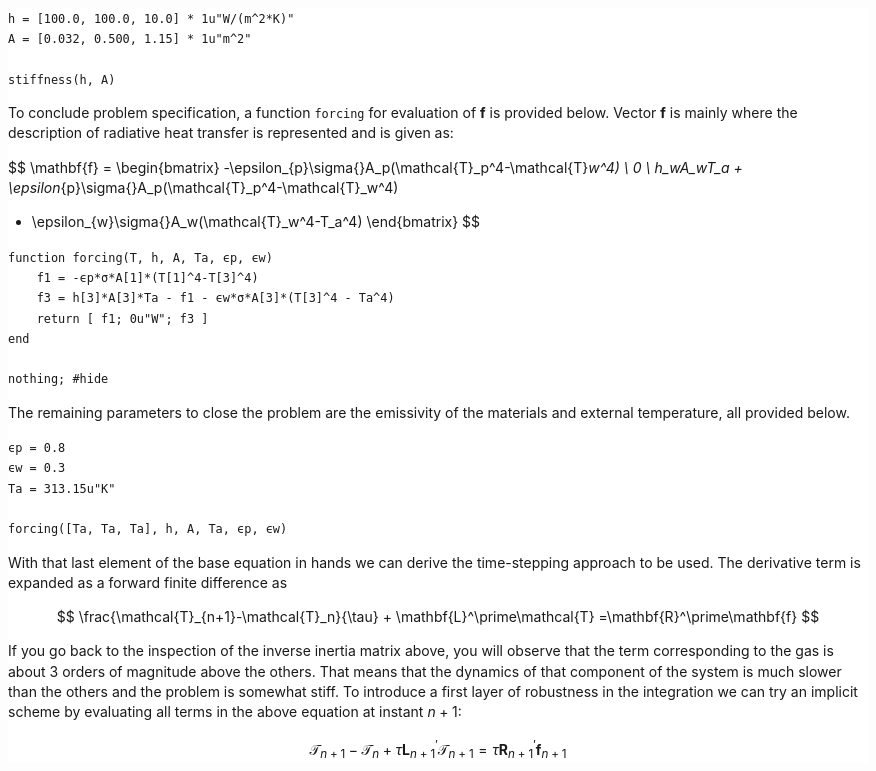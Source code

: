 ```@example notebook
h = [100.0, 100.0, 10.0] * 1u"W/(m^2*K)"
A = [0.032, 0.500, 1.15] * 1u"m^2"

stiffness(h, A)
```

To conclude problem specification, a function `forcing` for evaluation of $\mathbf{f}$ is provided below.  Vector $\mathbf{f}$ is mainly where the description of radiative heat transfer is represented and is given as:

$$
\mathbf{f} = \begin{bmatrix}
-\epsilon_{p}\sigma{}A_p(\mathcal{T}_p^4-\mathcal{T}_w^4) \\
0 \\
h_wA_wT_a + \epsilon_{p}\sigma{}A_p(\mathcal{T}_p^4-\mathcal{T}_w^4) 
- \epsilon_{w}\sigma{}A_w(\mathcal{T}_w^4-T_a^4)
\end{bmatrix}
$$

```@example notebook
function forcing(T, h, A, Ta, ϵp, ϵw)
    f1 = -ϵp*σ*A[1]*(T[1]^4-T[3]^4)
    f3 = h[3]*A[3]*Ta - f1 - ϵw*σ*A[3]*(T[3]^4 - Ta^4)
    return [ f1; 0u"W"; f3 ]
end

nothing; #hide
```

The remaining parameters to close the problem are the emissivity of the materials and external temperature, all provided below.

```@example notebook
ϵp = 0.8
ϵw = 0.3
Ta = 313.15u"K"

forcing([Ta, Ta, Ta], h, A, Ta, ϵp, ϵw)
```

With that last element of the base equation in hands we can derive the time-stepping approach to be used. The derivative term is expanded as a forward finite difference as

$$
\frac{\mathcal{T}_{n+1}-\mathcal{T}_n}{\tau} + \mathbf{L}^\prime\mathcal{T}
=\mathbf{R}^\prime\mathbf{f}
$$

If you go back to the inspection of the inverse inertia matrix above, you will observe that the term corresponding to the gas is about 3 orders of magnitude above the others. That means that the dynamics of that component of the system is much slower than the others and the problem is somewhat stiff. To introduce a first layer of robustness in the integration we can try an implicit scheme by evaluating all terms in the above equation at instant $n+1$:

$$
\mathcal{T}_{n+1}-\mathcal{T}_n + \tau\mathbf{L}^\prime_{n+1}\mathcal{T}_{n+1}
=\tau\mathbf{R}^\prime_{n+1}\mathbf{f}_{n+1}
$$
